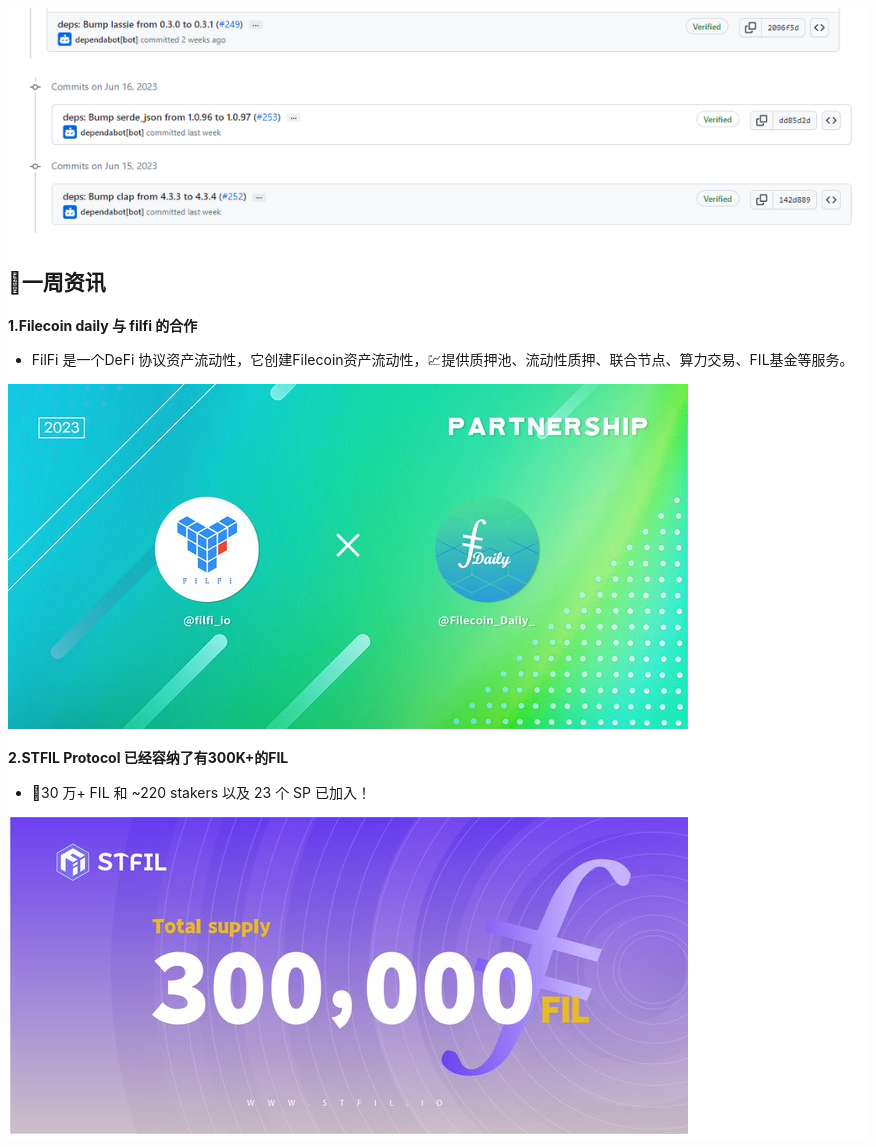 ![image-20230625155604051](img/2023-6-18-19.png)

![image-20230625155635319](img/2023-6-18-20.png)



##  📢一周资讯

**1.Filecoin daily 与 filfi 的合作** 

+ FilFi 是一个DeFi 协议资产流动性，它创建Filecoin资产流动性，💹提供质押池、流动性质押、联合节点、算力交易、FIL基金等服务。

![FyevUftaEAYSPcN](img/2023-6-18-21.png)

**2.STFIL Protocol 已经容纳了有300K+的FIL**

+ 📍30 万+ FIL 和 ~220 stakers 以及 23 个 SP 已加入！

![Image](img/FyfdNPraUAAMwyF.png)
